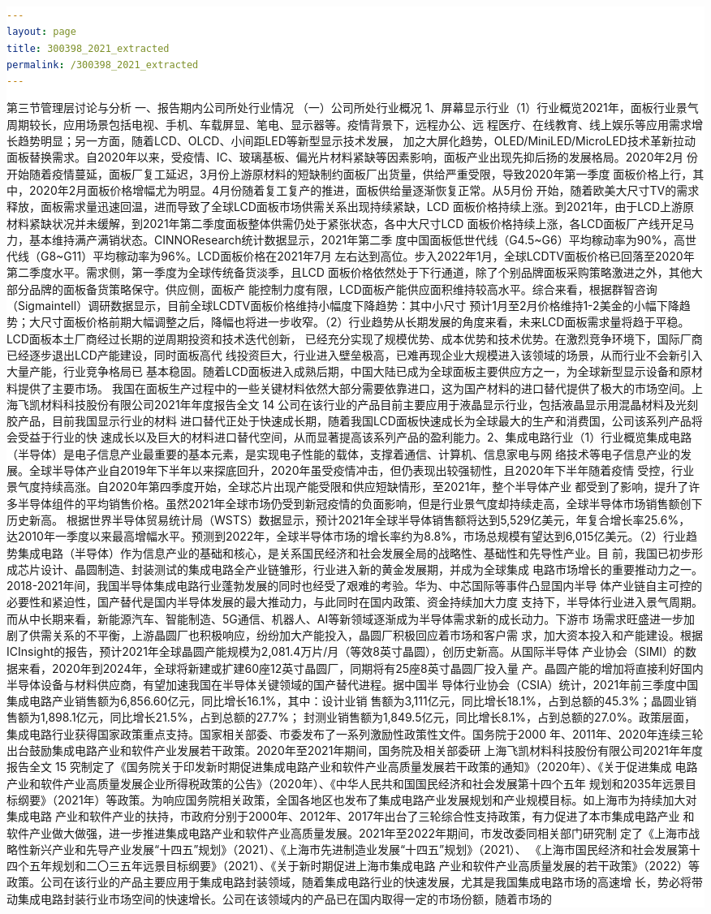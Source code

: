 ```yaml
---
layout: page
title: 300398_2021_extracted
permalink: /300398_2021_extracted
---
```


第三节管理层讨论与分析
一、报告期内公司所处行业情况
（一）公司所处行业概况
1、屏幕显示行业（1）行业概览2021年，面板行业景气周期较长，应用场景包括电视、手机、车载屏显、笔电、显示器等。疫情背景下，远程办公、远
程医疗、在线教育、线上娱乐等应用需求增长趋势明显；另一方面，随着LCD、OLCD、小间距LED等新型显示技术发展，
加之大屏化趋势，OLED/MiniLED/MicroLED技术革新拉动面板替换需求。自2020年以来，受疫情、IC、玻璃基板、偏光片材料紧缺等因素影响，面板产业出现先抑后扬的发展格局。2020年2月
份开始随着疫情蔓延，面板厂复工延迟，3月份上游原材料的短缺制约面板厂出货量，供给严重受限，导致2020年第一季度
面板价格上行，其中，2020年2月面板价格增幅尤为明显。4月份随着复工复产的推进，面板供给量逐渐恢复正常。从5月份
开始，随着欧美大尺寸TV的需求释放，面板需求量迅速回温，进而导致了全球LCD面板市场供需关系出现持续紧缺，LCD
面板价格持续上涨。到2021年，由于LCD上游原材料紧缺状况并未缓解，到2021年第二季度面板整体供需仍处于紧张状态，各中大尺寸LCD
面板价格持续上涨，各LCD面板厂产线开足马力，基本维持满产满销状态。CINNOResearch统计数据显示，2021年第二季
度中国面板低世代线（G4.5~G6）平均稼动率为90%，高世代线（G8~G11）平均稼动率为96%。LCD面板价格在2021年7月
左右达到高位。步入2022年1月，全球LCDTV面板价格已回落至2020年第二季度水平。需求侧，第一季度为全球传统备货淡季，且LCD
面板价格依然处于下行通道，除了个别品牌面板采购策略激进之外，其他大部分品牌的面板备货策略保守。供应侧，面板产
能控制力度有限，LCD面板产能供应面积维持较高水平。综合来看，根据群智咨询（Sigmaintell）调研数据显示，目前全球LCDTV面板价格维持小幅度下降趋势：其中小尺寸
预计1月至2月价格维持1-2美金的小幅下降趋势；大尺寸面板价格前期大幅调整之后，降幅也将进一步收窄。（2）行业趋势从长期发展的角度来看，未来LCD面板需求量将趋于平稳。LCD面板本土厂商经过长期的逆周期投资和技术迭代创新，
已经充分实现了规模优势、成本优势和技术优势。在激烈竞争环境下，国际厂商已经逐步退出LCD产能建设，同时面板高代
线投资巨大，行业进入壁垒极高，已难再现企业大规模进入该领域的场景，从而行业不会新引入大量产能，行业竞争格局已
基本稳固。随着LCD面板进入成熟后期，中国大陆已成为全球面板主要供应方之一，为全球新型显示设备和原材料提供了主要市场。
我国在面板生产过程中的一些关键材料依然大部分需要依靠进口，这为国产材料的进口替代提供了极大的市场空间。上海飞凯材料科技股份有限公司2021年年度报告全文
14
公司在该行业的产品目前主要应用于液晶显示行业，包括液晶显示用混晶材料及光刻胶产品，目前我国显示行业的材料
进口替代正处于快速成长期，随着我国LCD面板快速成长为全球最大的生产和消费国，公司该系列产品将会受益于行业的快
速成长以及巨大的材料进口替代空间，从而显著提高该系列产品的盈利能力。2、集成电路行业（1）行业概览集成电路（半导体）是电子信息产业最重要的基本元素，是实现电子性能的载体，支撑着通信、计算机、信息家电与网
络技术等电子信息产业的发展。全球半导体产业自2019年下半年以来探底回升，2020年虽受疫情冲击，但仍表现出较强韧性，且2020年下半年随着疫情
受控，行业景气度持续高涨。自2020年第四季度开始，全球芯片出现产能受限和供应短缺情形，至2021年，整个半导体产业
都受到了影响，提升了许多半导体组件的平均销售价格。虽然2021年全球市场仍受到新冠疫情的负面影响，但是行业景气度却持续走高，全球半导体市场销售额创下历史新高。
根据世界半导体贸易统计局（WSTS）数据显示，预计2021年全球半导体销售额将达到5,529亿美元，年复合增长率25.6%，
达2010年一季度以来最高增幅水平。预测到2022年，全球半导体市场的增长率约为8.8%，市场总规模有望达到6,015亿美元。（2）行业趋势集成电路（半导体）作为信息产业的基础和核心，是关系国民经济和社会发展全局的战略性、基础性和先导性产业。目
前，我国已初步形成芯片设计、晶圆制造、封装测试的集成电路全产业链雏形，行业进入新的黄金发展期，并成为全球集成
电路市场增长的重要推动力之一。2018-2021年间，我国半导体集成电路行业蓬勃发展的同时也经受了艰难的考验。华为、中芯国际等事件凸显国内半导
体产业链自主可控的必要性和紧迫性，国产替代是国内半导体发展的最大推动力，与此同时在国内政策、资金持续加大力度
支持下，半导体行业进入景气周期。而从中长期来看，新能源汽车、智能制造、5G通信、机器人、AI等新领域逐渐成为半导体需求新的成长动力。下游市
场需求旺盛进一步加剧了供需关系的不平衡，上游晶圆厂也积极响应，纷纷加大产能投入，晶圆厂积极回应着市场和客户需
求，加大资本投入和产能建设。根据ICInsight的报告，预计2021年全球晶圆产能规模为2,081.4万片/月（等效8英寸晶圆），创历史新高。从国际半导体
产业协会（SIMI）的数据来看，2020年到2024年，全球将新建或扩建60座12英寸晶圆厂，同期将有25座8英寸晶圆厂投入量
产。晶圆产能的增加将直接利好国内半导体设备与材料供应商，有望加速我国在半导体关键领域的国产替代进程。据中国半
导体行业协会（CSIA）统计，2021年前三季度中国集成电路产业销售额为6,856.60亿元，同比增长16.1%，其中：设计业销
售额为3,111亿元，同比增长18.1%，占到总额的45.3%；晶圆业销售额为1,898.1亿元，同比增长21.5%，占到总额的27.7%；
封测业销售额为1,849.5亿元，同比增长8.1%，占到总额的27.0%。政策层面，集成电路行业获得国家政策重点支持。国家相关部委、市委发布了一系列激励性政策性文件。国务院于2000
年、2011年、2020年连续三轮出台鼓励集成电路产业和软件产业发展若干政策。2020年至2021年期间，国务院及相关部委研
上海飞凯材料科技股份有限公司2021年年度报告全文
15
究制定了《国务院关于印发新时期促进集成电路产业和软件产业高质量发展若干政策的通知》（2020年）、《关于促进集成
电路产业和软件产业高质量发展企业所得税政策的公告》（2020年）、《中华人民共和国国民经济和社会发展第十四个五年
规划和2035年远景目标纲要》（2021年）等政策。为响应国务院相关政策，全国各地区也发布了集成电路产业发展规划和产业规模目标。如上海市为持续加大对集成电路
产业和软件产业的扶持，市政府分别于2000年、2012年、2017年出台了三轮综合性支持政策，有力促进了本市集成电路产业
和软件产业做大做强，进一步推进集成电路产业和软件产业高质量发展。2021年至2022年期间，市发改委同相关部门研究制
定了《上海市战略性新兴产业和先导产业发展“十四五”规划》（2021）、《上海市先进制造业发展“十四五”规划》（2021）、
《上海市国民经济和社会发展第十四个五年规划和二〇三五年远景目标纲要》（2021）、《关于新时期促进上海市集成电路
产业和软件产业高质量发展的若干政策》（2022）等政策。公司在该行业的产品主要应用于集成电路封装领域，随着集成电路行业的快速发展，尤其是我国集成电路市场的高速增
长，势必将带动集成电路封装行业市场空间的快速增长。公司在该领域内的产品已在国内取得一定的市场份额，随着市场的